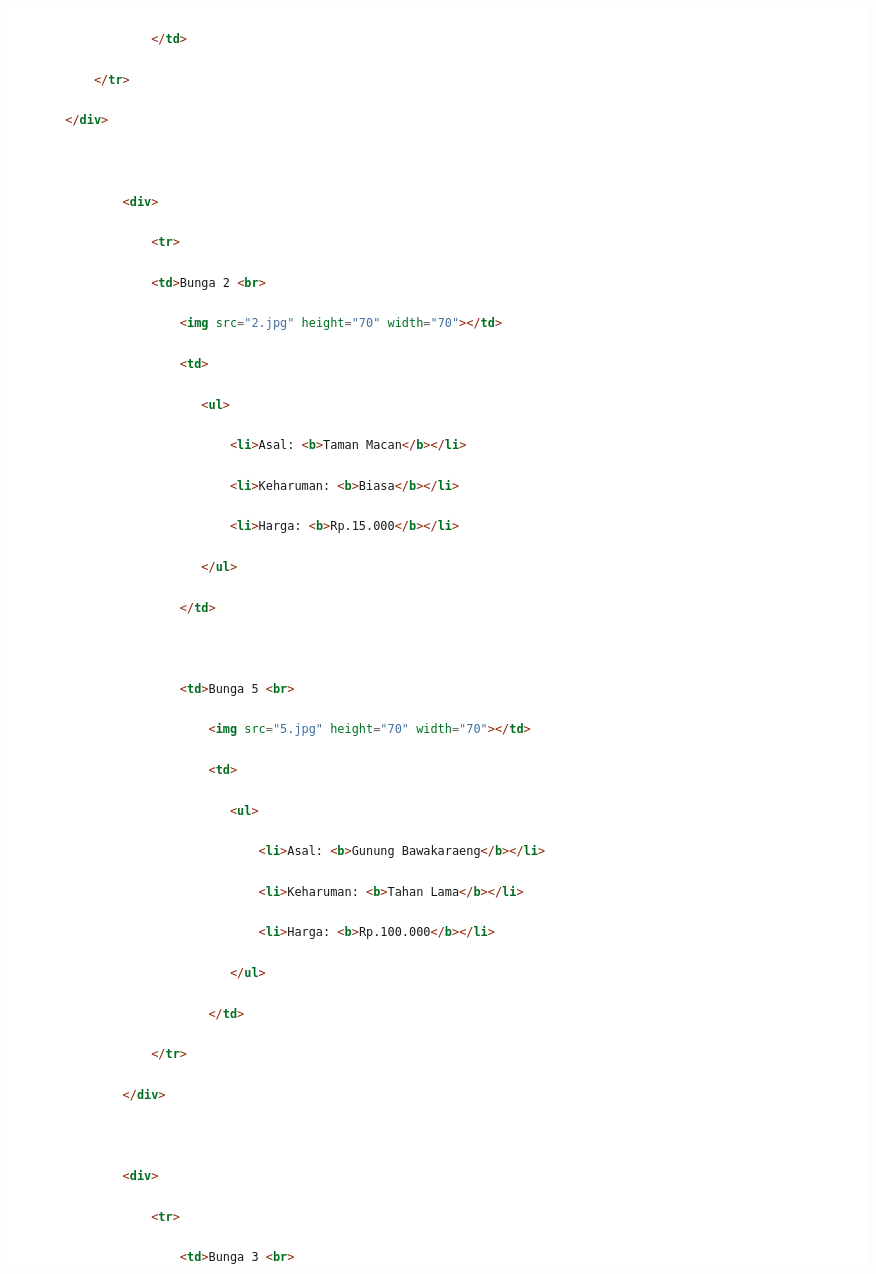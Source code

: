 ```html

                    </td>

            </tr>

        </div>



                <div>

                    <tr>

                    <td>Bunga 2 <br>

                        <img src="2.jpg" height="70" width="70"></td>

                        <td>

                           <ul>

                               <li>Asal: <b>Taman Macan</b></li>

                               <li>Keharuman: <b>Biasa</b></li>

                               <li>Harga: <b>Rp.15.000</b></li>

                           </ul>

                        </td>



                        <td>Bunga 5 <br>

                            <img src="5.jpg" height="70" width="70"></td>

                            <td>

                               <ul>

                                   <li>Asal: <b>Gunung Bawakaraeng</b></li>

                                   <li>Keharuman: <b>Tahan Lama</b></li>

                                   <li>Harga: <b>Rp.100.000</b></li>

                               </ul>

                            </td>

                    </tr>

                </div>



                <div>

                    <tr>

                        <td>Bunga 3 <br>

```